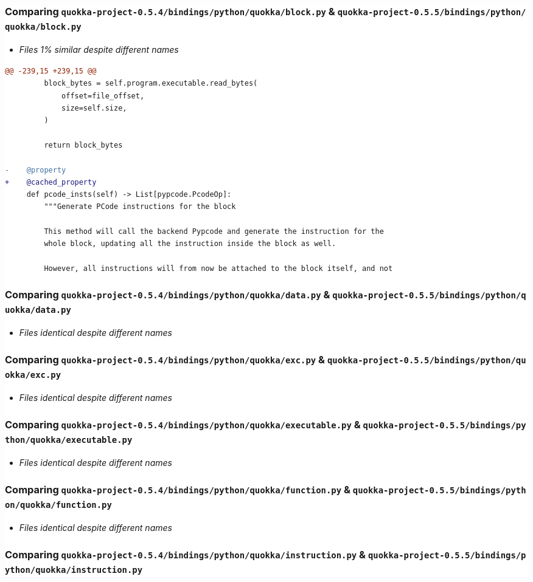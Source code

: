 ### Comparing `quokka-project-0.5.4/bindings/python/quokka/block.py` & `quokka-project-0.5.5/bindings/python/quokka/block.py`

 * *Files 1% similar despite different names*

```diff
@@ -239,15 +239,15 @@
         block_bytes = self.program.executable.read_bytes(
             offset=file_offset,
             size=self.size,
         )
 
         return block_bytes
 
-    @property
+    @cached_property
     def pcode_insts(self) -> List[pypcode.PcodeOp]:
         """Generate PCode instructions for the block
 
         This method will call the backend Pypcode and generate the instruction for the
         whole block, updating all the instruction inside the block as well.
 
         However, all instructions will from now be attached to the block itself, and not
```

### Comparing `quokka-project-0.5.4/bindings/python/quokka/data.py` & `quokka-project-0.5.5/bindings/python/quokka/data.py`

 * *Files identical despite different names*

### Comparing `quokka-project-0.5.4/bindings/python/quokka/exc.py` & `quokka-project-0.5.5/bindings/python/quokka/exc.py`

 * *Files identical despite different names*

### Comparing `quokka-project-0.5.4/bindings/python/quokka/executable.py` & `quokka-project-0.5.5/bindings/python/quokka/executable.py`

 * *Files identical despite different names*

### Comparing `quokka-project-0.5.4/bindings/python/quokka/function.py` & `quokka-project-0.5.5/bindings/python/quokka/function.py`

 * *Files identical despite different names*

### Comparing `quokka-project-0.5.4/bindings/python/quokka/instruction.py` & `quokka-project-0.5.5/bindings/python/quokka/instruction.py`
